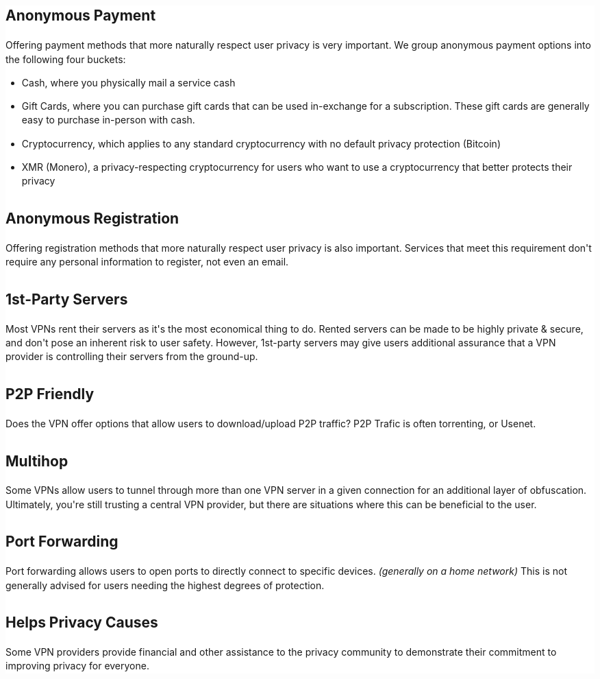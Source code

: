 ## Anonymous Payment 
Offering payment methods that more naturally respect user privacy is very important. We group anonymous payment options into the following four buckets:

- Cash, where you physically mail a service cash

- Gift Cards, where you can purchase gift cards that can be used in-exchange for a subscription. These gift cards are generally easy to purchase in-person with cash.

- Cryptocurrency, which applies to any standard cryptocurrency with no default privacy protection (Bitcoin)

- XMR (Monero), a privacy-respecting cryptocurrency for users who want to use a cryptocurrency that better protects their privacy

  

## Anonymous Registration 
Offering registration methods that more naturally respect user privacy is also important. Services that meet this requirement don't require any personal information to register, not even an email.

  

## 1st-Party Servers 
Most VPNs rent their servers as it's the most economical thing to do. Rented servers can be made to be highly private & secure, and don't pose an inherent risk to user safety. However, 1st-party servers may give users additional assurance that a VPN provider is controlling their servers from the ground-up.

  

## P2P Friendly 
Does the VPN offer options that allow users to download/upload P2P traffic?
P2P Trafic is often torrenting, or Usenet.

  

## Multihop 
Some VPNs allow users to tunnel through more than one VPN server in a given connection for an additional layer of obfuscation. Ultimately, you're still trusting a central VPN provider, but there are situations where this can be beneficial to the user.

  

## Port Forwarding 
Port forwarding allows users to open ports to directly connect to specific devices. *(generally on a home network)* This is not generally advised for users needing the highest degrees of protection.

  

## Helps Privacy Causes 
Some VPN providers provide financial and other assistance to the privacy community to demonstrate their commitment to improving privacy for everyone.
